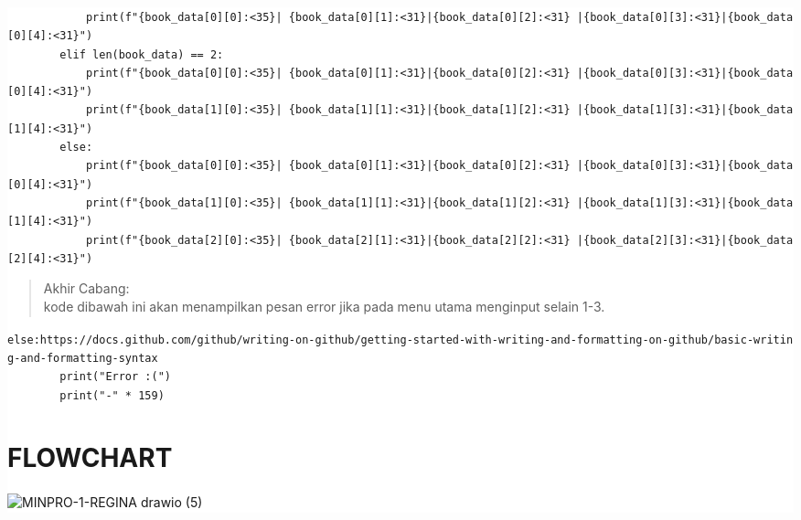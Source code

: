 ```
            print(f"{book_data[0][0]:<35}| {book_data[0][1]:<31}|{book_data[0][2]:<31} |{book_data[0][3]:<31}|{book_data[0][4]:<31}")
        elif len(book_data) == 2:
            print(f"{book_data[0][0]:<35}| {book_data[0][1]:<31}|{book_data[0][2]:<31} |{book_data[0][3]:<31}|{book_data[0][4]:<31}")
            print(f"{book_data[1][0]:<35}| {book_data[1][1]:<31}|{book_data[1][2]:<31} |{book_data[1][3]:<31}|{book_data[1][4]:<31}")
        else:  
            print(f"{book_data[0][0]:<35}| {book_data[0][1]:<31}|{book_data[0][2]:<31} |{book_data[0][3]:<31}|{book_data[0][4]:<31}")
            print(f"{book_data[1][0]:<35}| {book_data[1][1]:<31}|{book_data[1][2]:<31} |{book_data[1][3]:<31}|{book_data[1][4]:<31}")
            print(f"{book_data[2][0]:<35}| {book_data[2][1]:<31}|{book_data[2][2]:<31} |{book_data[2][3]:<31}|{book_data[2][4]:<31}")
```
> Akhir Cabang:
<br> kode dibawah ini akan menampilkan pesan error jika pada menu utama menginput selain 1-3.
```
else:https://docs.github.com/github/writing-on-github/getting-started-with-writing-and-formatting-on-github/basic-writing-and-formatting-syntax
        print("Error :(")
        print("-" * 159)
```

# FLOWCHART
![MINPRO-1-REGINA drawio (5)](https://github.com/user-attachments/assets/e42c889d-77ec-460d-8173-876bba9eb5ab)
